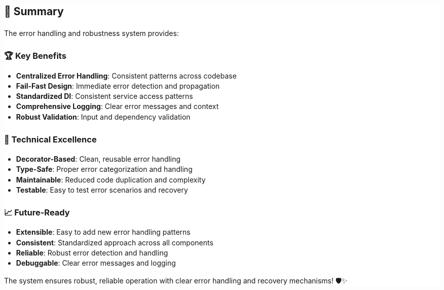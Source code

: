 
## 🎯 **Summary**

The error handling and robustness system provides:

### **🏆 Key Benefits**
- **Centralized Error Handling**: Consistent patterns across codebase
- **Fail-Fast Design**: Immediate error detection and propagation
- **Standardized DI**: Consistent service access patterns
- **Comprehensive Logging**: Clear error messages and context
- **Robust Validation**: Input and dependency validation

### **🚀 Technical Excellence**
- **Decorator-Based**: Clean, reusable error handling
- **Type-Safe**: Proper error categorization and handling
- **Maintainable**: Reduced code duplication and complexity
- **Testable**: Easy to test error scenarios and recovery

### **📈 Future-Ready**
- **Extensible**: Easy to add new error handling patterns
- **Consistent**: Standardized approach across all components
- **Reliable**: Robust error detection and handling
- **Debuggable**: Clear error messages and logging

The system ensures robust, reliable operation with clear error handling and recovery mechanisms! 🛡️✨
